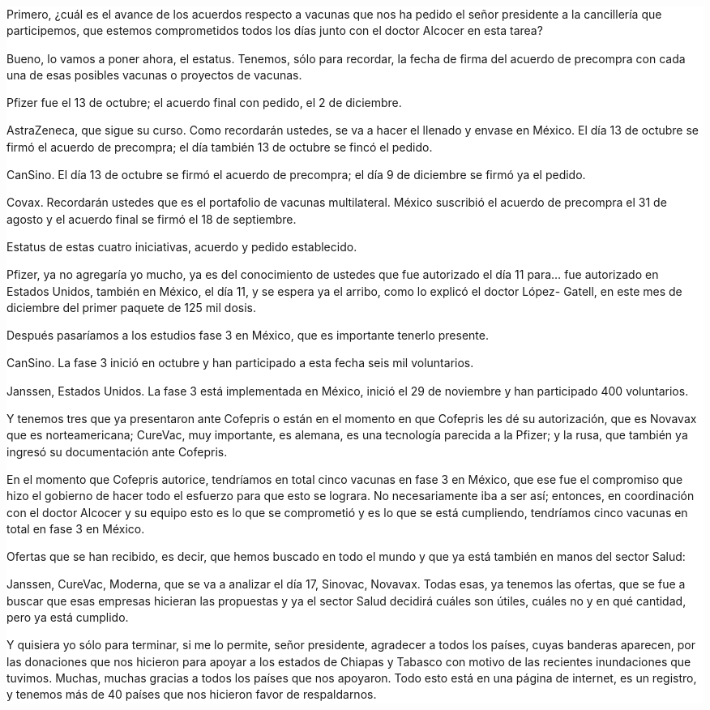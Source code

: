 Primero, ¿cuál es el avance de los acuerdos respecto a vacunas que nos ha
pedido el señor presidente a la cancillería que participemos, que estemos
comprometidos todos los días junto con el doctor Alcocer en esta tarea?

Bueno, lo vamos a poner ahora, el estatus. Tenemos, sólo para recordar, la
fecha de firma del acuerdo de precompra con cada una de esas posibles vacunas
o proyectos de vacunas.

Pfizer fue el 13 de octubre; el acuerdo final con pedido, el 2 de diciembre.

AstraZeneca, que sigue su curso. Como recordarán ustedes, se va a hacer el
llenado y envase en México. El día 13 de octubre se firmó el acuerdo de
precompra; el día también 13 de octubre se fincó el pedido.

CanSino. El día 13 de octubre se firmó el acuerdo de precompra; el día 9 de
diciembre se firmó ya el pedido.

Covax. Recordarán ustedes que es el portafolio de vacunas multilateral. México
suscribió el acuerdo de precompra el 31 de agosto y el acuerdo final se firmó
el 18 de septiembre.

Estatus de estas cuatro iniciativas, acuerdo y pedido establecido.

Pfizer, ya no agregaría yo mucho, ya es del conocimiento de ustedes que fue
autorizado el día 11 para… fue autorizado en Estados Unidos, también en
México, el día 11, y se espera ya el arribo, como lo explicó el doctor López-
Gatell, en este mes de diciembre del primer paquete de 125 mil dosis.

Después pasaríamos a los estudios fase 3 en México, que es importante tenerlo
presente.

CanSino. La fase 3 inició en octubre y han participado a esta fecha seis mil
voluntarios.

Janssen, Estados Unidos. La fase 3 está implementada en México, inició el 29
de noviembre y han participado 400 voluntarios.

Y tenemos tres que ya presentaron ante Cofepris o están en el momento en que
Cofepris les dé su autorización, que es Novavax que es norteamericana;
CureVac, muy importante, es alemana, es una tecnología parecida a la Pfizer; y
la rusa, que también ya ingresó su documentación ante Cofepris.

En el momento que Cofepris autorice, tendríamos en total cinco vacunas en fase
3 en México, que ese fue el compromiso que hizo el gobierno de hacer todo el
esfuerzo para que esto se lograra. No necesariamente iba a ser así; entonces,
en coordinación con el doctor Alcocer y su equipo esto es lo que se
comprometió y es lo que se está cumpliendo, tendríamos cinco vacunas en total
en fase 3 en México.

Ofertas que se han recibido, es decir, que hemos buscado en todo el mundo y
que ya está también en manos del sector Salud:

Janssen, CureVac, Moderna, que se va a analizar el día 17, Sinovac, Novavax.
Todas esas, ya tenemos las ofertas, que se fue a buscar que esas empresas
hicieran las propuestas y ya el sector Salud decidirá cuáles son útiles,
cuáles no y en qué cantidad, pero ya está cumplido.

Y quisiera yo sólo para terminar, si me lo permite, señor presidente,
agradecer a todos los países, cuyas banderas aparecen, por las donaciones que
nos hicieron para apoyar a los estados de Chiapas y Tabasco con motivo de las
recientes inundaciones que tuvimos. Muchas, muchas gracias a todos los países
que nos apoyaron. Todo esto está en una página de internet, es un registro, y
tenemos más de 40 países que nos hicieron favor de respaldarnos.
